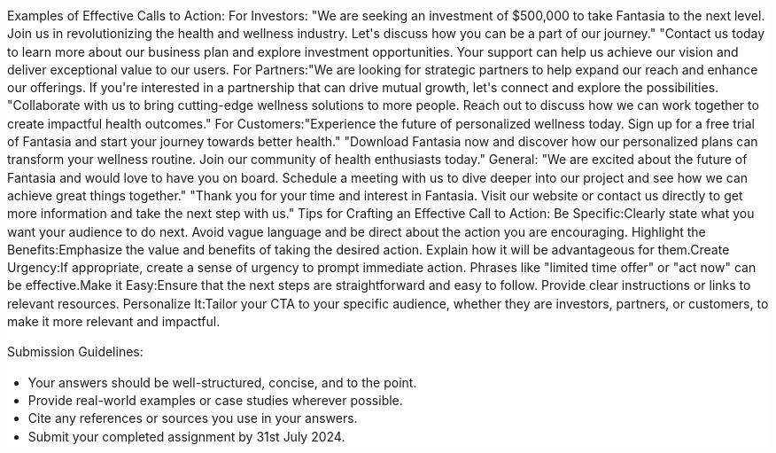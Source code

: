 Examples of Effective Calls to Action:
For Investors:
"We are seeking an investment of $500,000 to take Fantasia to the next level. Join us in revolutionizing the health and wellness industry. Let's discuss how you can be a part of our journey."
"Contact us today to learn more about our business plan and explore investment opportunities. Your support can help us achieve our vision and deliver exceptional value to our users.
For Partners:"We are looking for strategic partners to help expand our reach and enhance our offerings. If you're interested in a partnership that can drive mutual growth, let's connect and explore the possibilities.
"Collaborate with us to bring cutting-edge wellness solutions to more people. Reach out to discuss how we can work together to create impactful health outcomes."
For Customers:"Experience the future of personalized wellness today. Sign up for a free trial of Fantasia and start your journey towards better health."
"Download Fantasia now and discover how our personalized plans can transform your wellness routine. Join our community of health enthusiasts today."
General: 
"We are excited about the future of Fantasia and would love to have you on board. Schedule a meeting with us to dive deeper into our project and see how we can achieve great things together."
"Thank you for your time and interest in Fantasia. Visit our website or contact us directly to get more information and take the next step with us."
Tips for Crafting an Effective Call to Action:
Be Specific:Clearly state what you want your audience to do next. Avoid vague language and be direct about the action you are encouraging.
Highlight the Benefits:Emphasize the value and benefits of taking the desired action. Explain how it will be advantageous for them.Create Urgency:If appropriate, create a sense of urgency to prompt immediate action. Phrases like "limited time offer" or "act now" can be effective.Make it Easy:Ensure that the next steps are straightforward and easy to follow. Provide clear instructions or links to relevant resources.
Personalize It:Tailor your CTA to your specific audience, whether they are investors, partners, or customers, to make it more relevant and impactful.

 Submission Guidelines:
- Your answers should be well-structured, concise, and to the point.
- Provide real-world examples or case studies wherever possible.
- Cite any references or sources you use in your answers.
- Submit your completed assignment by 31st July 2024.


